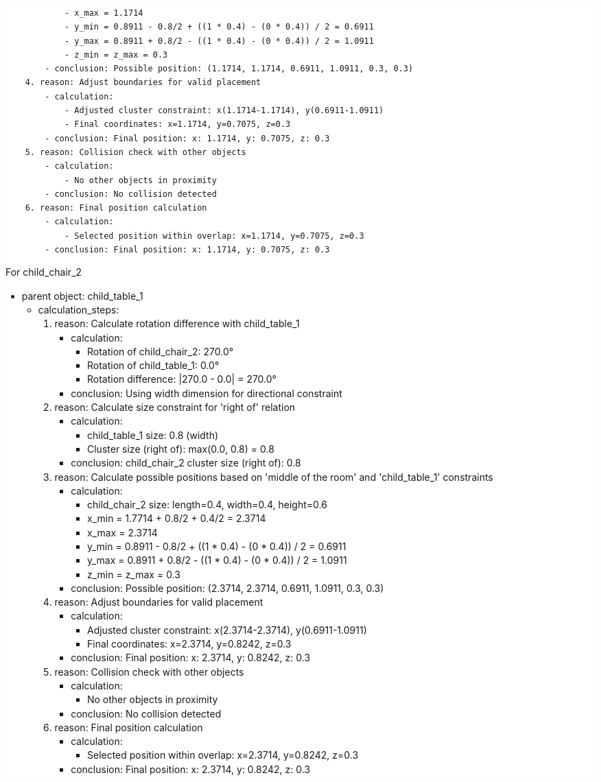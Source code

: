                - x_max = 1.1714
                - y_min = 0.8911 - 0.8/2 + ((1 * 0.4) - (0 * 0.4)) / 2 = 0.6911
                - y_max = 0.8911 + 0.8/2 - ((1 * 0.4) - (0 * 0.4)) / 2 = 1.0911
                - z_min = z_max = 0.3
            - conclusion: Possible position: (1.1714, 1.1714, 0.6911, 1.0911, 0.3, 0.3)
        4. reason: Adjust boundaries for valid placement
            - calculation:
                - Adjusted cluster constraint: x(1.1714-1.1714), y(0.6911-1.0911)
                - Final coordinates: x=1.1714, y=0.7075, z=0.3
            - conclusion: Final position: x: 1.1714, y: 0.7075, z: 0.3
        5. reason: Collision check with other objects
            - calculation:
                - No other objects in proximity
            - conclusion: No collision detected
        6. reason: Final position calculation
            - calculation:
                - Selected position within overlap: x=1.1714, y=0.7075, z=0.3
            - conclusion: Final position: x: 1.1714, y: 0.7075, z: 0.3

For child_chair_2
- parent object: child_table_1
    - calculation_steps:
        1. reason: Calculate rotation difference with child_table_1
            - calculation:
                - Rotation of child_chair_2: 270.0°
                - Rotation of child_table_1: 0.0°
                - Rotation difference: |270.0 - 0.0| = 270.0°
            - conclusion: Using width dimension for directional constraint
        2. reason: Calculate size constraint for 'right of' relation
            - calculation:
                - child_table_1 size: 0.8 (width)
                - Cluster size (right of): max(0.0, 0.8) = 0.8
            - conclusion: child_chair_2 cluster size (right of): 0.8
        3. reason: Calculate possible positions based on 'middle of the room' and 'child_table_1' constraints
            - calculation:
                - child_chair_2 size: length=0.4, width=0.4, height=0.6
                - x_min = 1.7714 + 0.8/2 + 0.4/2 = 2.3714
                - x_max = 2.3714
                - y_min = 0.8911 - 0.8/2 + ((1 * 0.4) - (0 * 0.4)) / 2 = 0.6911
                - y_max = 0.8911 + 0.8/2 - ((1 * 0.4) - (0 * 0.4)) / 2 = 1.0911
                - z_min = z_max = 0.3
            - conclusion: Possible position: (2.3714, 2.3714, 0.6911, 1.0911, 0.3, 0.3)
        4. reason: Adjust boundaries for valid placement
            - calculation:
                - Adjusted cluster constraint: x(2.3714-2.3714), y(0.6911-1.0911)
                - Final coordinates: x=2.3714, y=0.8242, z=0.3
            - conclusion: Final position: x: 2.3714, y: 0.8242, z: 0.3
        5. reason: Collision check with other objects
            - calculation:
                - No other objects in proximity
            - conclusion: No collision detected
        6. reason: Final position calculation
            - calculation:
                - Selected position within overlap: x=2.3714, y=0.8242, z=0.3
            - conclusion: Final position: x: 2.3714, y: 0.8242, z: 0.3
